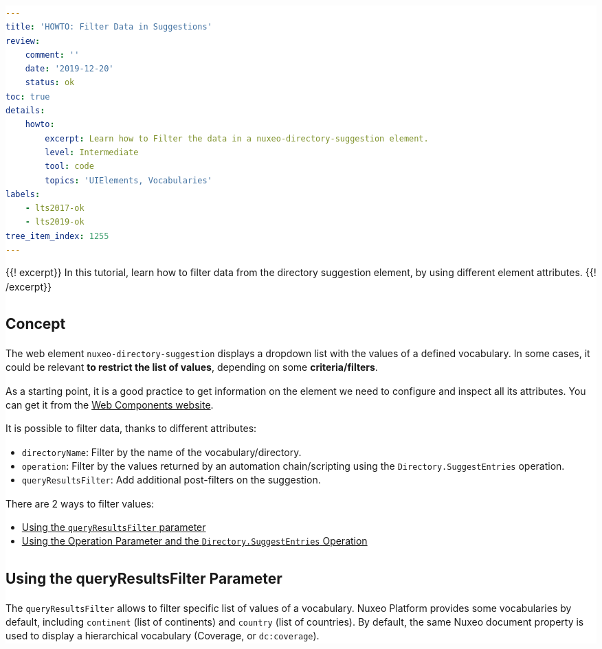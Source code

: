 ```yaml
---
title: 'HOWTO: Filter Data in Suggestions'
review:
    comment: ''
    date: '2019-12-20'
    status: ok
toc: true
details:
    howto:
        excerpt: Learn how to Filter the data in a nuxeo-directory-suggestion element.
        level: Intermediate
        tool: code
        topics: 'UIElements, Vocabularies'
labels:
    - lts2017-ok
    - lts2019-ok
tree_item_index: 1255
---
```


{{! excerpt}}
In this tutorial, learn how to filter data from the directory suggestion element, by using different element attributes.
{{! /excerpt}}

## Concept

The web element `nuxeo-directory-suggestion` displays a dropdown list with the values of a defined vocabulary. In some cases, it could be relevant **to restrict the list of values**, depending on some **criteria/filters**.

As a starting point, it is a good practice to get information on the element we need to configure and inspect all its attributes. You can get it from the [Web Components website](https://www.webcomponents.org/element/nuxeo/nuxeo-ui-elements/elements/nuxeo-directory-suggestion).

It is possible to filter data, thanks to different attributes:

- `directoryName`: Filter by the name of the vocabulary/directory.
- `operation`: Filter by the values returned by an automation chain/scripting using the `Directory.SuggestEntries` operation.
- `queryResultsFilter`: Add additional post-filters on the suggestion.

There are 2 ways to filter values:
- [Using the `queryResultsFilter` parameter](#using-the-queryresultsfilter-parameter)
- [Using the Operation Parameter and the `Directory.SuggestEntries` Operation](#using-the-operation-parameter-and-the-directorysuggestentries-operation)

## Using the queryResultsFilter Parameter

The `queryResultsFilter` allows to filter specific list of values of a vocabulary. Nuxeo Platform provides some vocabularies by default, including `continent` (list of continents) and `country` (list of countries). By default, the same Nuxeo document property is used to display a hierarchical vocabulary (Coverage, or `dc:coverage`).
